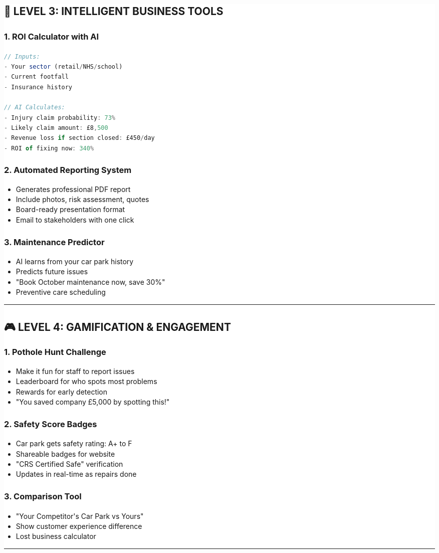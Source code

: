 
## 💎 LEVEL 3: INTELLIGENT BUSINESS TOOLS

### 1. **ROI Calculator with AI**
```javascript
// Inputs:
- Your sector (retail/NHS/school)
- Current footfall
- Insurance history

// AI Calculates:
- Injury claim probability: 73%
- Likely claim amount: £8,500
- Revenue loss if section closed: £450/day
- ROI of fixing now: 340%
```

### 2. **Automated Reporting System**
- Generates professional PDF report
- Include photos, risk assessment, quotes
- Board-ready presentation format
- Email to stakeholders with one click

### 3. **Maintenance Predictor**
- AI learns from your car park history
- Predicts future issues
- "Book October maintenance now, save 30%"
- Preventive care scheduling

---

## 🎮 LEVEL 4: GAMIFICATION & ENGAGEMENT

### 1. **Pothole Hunt Challenge**
- Make it fun for staff to report issues
- Leaderboard for who spots most problems
- Rewards for early detection
- "You saved company £5,000 by spotting this!"

### 2. **Safety Score Badges**
- Car park gets safety rating: A+ to F
- Shareable badges for website
- "CRS Certified Safe" verification
- Updates in real-time as repairs done

### 3. **Comparison Tool**
- "Your Competitor's Car Park vs Yours"
- Show customer experience difference
- Lost business calculator

---